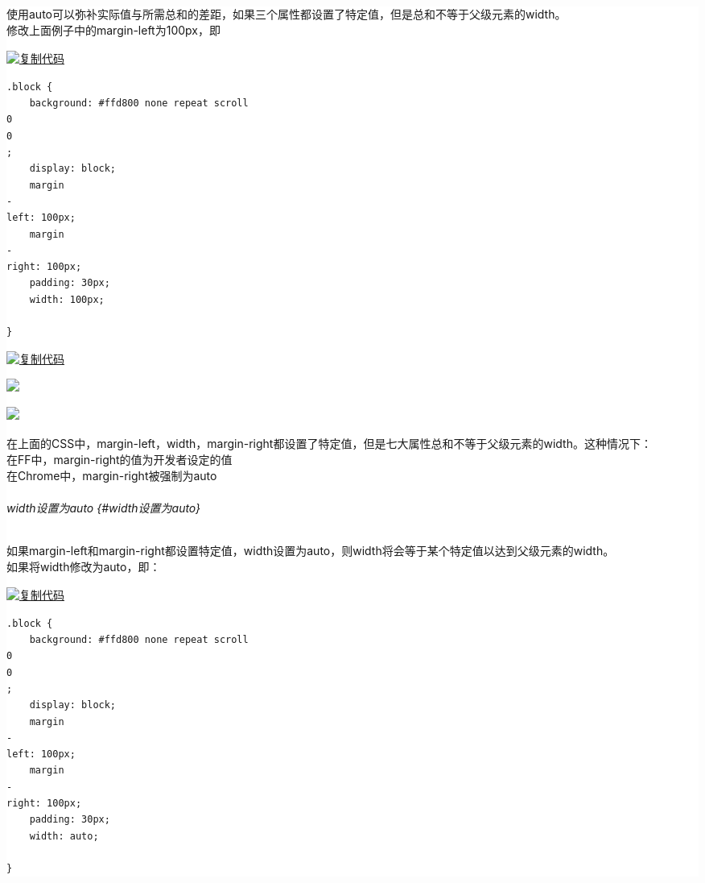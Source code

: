 使用auto可以弥补实际值与所需总和的差距，如果三个属性都设置了特定值，但是总和不等于父级元素的width。  
修改上面例子中的margin-left为100px，即

[![](https://common.cnblogs.com/images/copycode.gif "复制代码")](javascript:void%280%29;)

```
.block {
    background: #ffd800 none repeat scroll 
0
0
;
    display: block;
    margin
-
left: 100px;
    margin
-
right: 100px;
    padding: 30px;
    width: 100px;
 
}
```

[![](https://common.cnblogs.com/images/copycode.gif "复制代码")](javascript:void%280%29;)

![](https://images2015.cnblogs.com/blog/1137133/201704/1137133-20170425115727803-1190688220.jpg)

![](https://images2015.cnblogs.com/blog/1137133/201704/1137133-20170425115736147-826406894.jpg)

在上面的CSS中，margin-left，width，margin-right都设置了特定值，但是七大属性总和不等于父级元素的width。这种情况下：  
在FF中，margin-right的值为开发者设定的值  
在Chrome中，margin-right被强制为auto

###### width设置为auto {#width设置为auto}

如果margin-left和margin-right都设置特定值，width设置为auto，则width将会等于某个特定值以达到父级元素的width。  
如果将width修改为auto，即：

[![](https://common.cnblogs.com/images/copycode.gif "复制代码")](javascript:void%280%29;)

```
.block {
    background: #ffd800 none repeat scroll 
0
0
;
    display: block;
    margin
-
left: 100px;
    margin
-
right: 100px;
    padding: 30px;
    width: auto;
 
}
```
